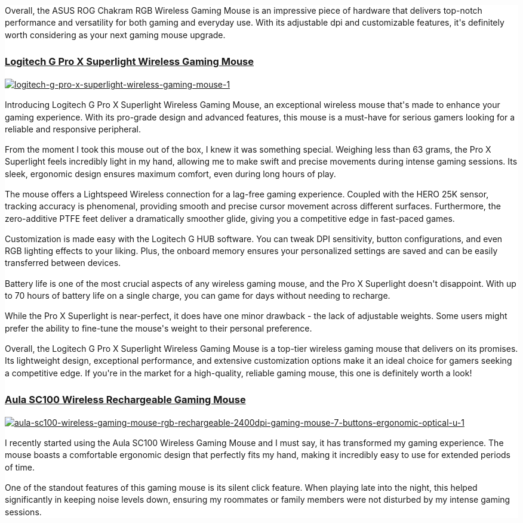 Overall, the ASUS ROG Chakram RGB Wireless Gaming Mouse is an impressive piece of hardware that delivers top-notch performance and versatility for both gaming and everyday use. With its adjustable dpi and customizable features, it's definitely worth considering as your next gaming mouse upgrade. 


### [Logitech G Pro X Superlight Wireless Gaming Mouse](https://serp.ly/@serpgames/amazon/rechargeable-gaming-mouse?utm\_source=serpgames&utm\_medium=organic&utm\_campaign=website)

<div class="image"><a href="https://serp.ly/@serpgames/amazon/rechargeable-gaming-mouse?utm_source=serpgames&utm_medium=organic&utm_campaign=website"><img alt="logitech-g-pro-x-superlight-wireless-gaming-mouse-1" src="https://imagedelivery.net/vy2bglCGN6hEeWOnSe2c7A/logitech-g-pro-x-superlight-wireless-gaming-mouse-1/w=720,h=540,fit=pad,background=black"/></a></div>

Introducing Logitech G Pro X Superlight Wireless Gaming Mouse, an exceptional wireless mouse that's made to enhance your gaming experience. With its pro-grade design and advanced features, this mouse is a must-have for serious gamers looking for a reliable and responsive peripheral. 

From the moment I took this mouse out of the box, I knew it was something special. Weighing less than 63 grams, the Pro X Superlight feels incredibly light in my hand, allowing me to make swift and precise movements during intense gaming sessions. Its sleek, ergonomic design ensures maximum comfort, even during long hours of play. 

The mouse offers a Lightspeed Wireless connection for a lag-free gaming experience. Coupled with the HERO 25K sensor, tracking accuracy is phenomenal, providing smooth and precise cursor movement across different surfaces. Furthermore, the zero-additive PTFE feet deliver a dramatically smoother glide, giving you a competitive edge in fast-paced games. 

Customization is made easy with the Logitech G HUB software. You can tweak DPI sensitivity, button configurations, and even RGB lighting effects to your liking. Plus, the onboard memory ensures your personalized settings are saved and can be easily transferred between devices. 

Battery life is one of the most crucial aspects of any wireless gaming mouse, and the Pro X Superlight doesn't disappoint. With up to 70 hours of battery life on a single charge, you can game for days without needing to recharge. 

While the Pro X Superlight is near-perfect, it does have one minor drawback - the lack of adjustable weights. Some users might prefer the ability to fine-tune the mouse's weight to their personal preference. 

Overall, the Logitech G Pro X Superlight Wireless Gaming Mouse is a top-tier wireless gaming mouse that delivers on its promises. Its lightweight design, exceptional performance, and extensive customization options make it an ideal choice for gamers seeking a competitive edge. If you're in the market for a high-quality, reliable gaming mouse, this one is definitely worth a look! 


### [Aula SC100 Wireless Rechargeable Gaming Mouse](https://serp.ly/@serpgames/amazon/rechargeable-gaming-mouse?utm\_source=serpgames&utm\_medium=organic&utm\_campaign=website)

<div class="image"><a href="https://serp.ly/@serpgames/amazon/rechargeable-gaming-mouse?utm_source=serpgames&utm_medium=organic&utm_campaign=website"><img alt="aula-sc100-wireless-gaming-mouse-rgb-rechargeable-2400dpi-gaming-mouse-7-buttons-ergonomic-optical-u-1" src="https://imagedelivery.net/vy2bglCGN6hEeWOnSe2c7A/aula-sc100-wireless-gaming-mouse-rgb-rechargeable-2400dpi-gaming-mouse-7-buttons-ergonomic-optical-u-1/w=720,h=540,fit=pad,background=black"/></a></div>

I recently started using the Aula SC100 Wireless Gaming Mouse and I must say, it has transformed my gaming experience. The mouse boasts a comfortable ergonomic design that perfectly fits my hand, making it incredibly easy to use for extended periods of time. 

One of the standout features of this gaming mouse is its silent click feature. When playing late into the night, this helped significantly in keeping noise levels down, ensuring my roommates or family members were not disturbed by my intense gaming sessions. 
